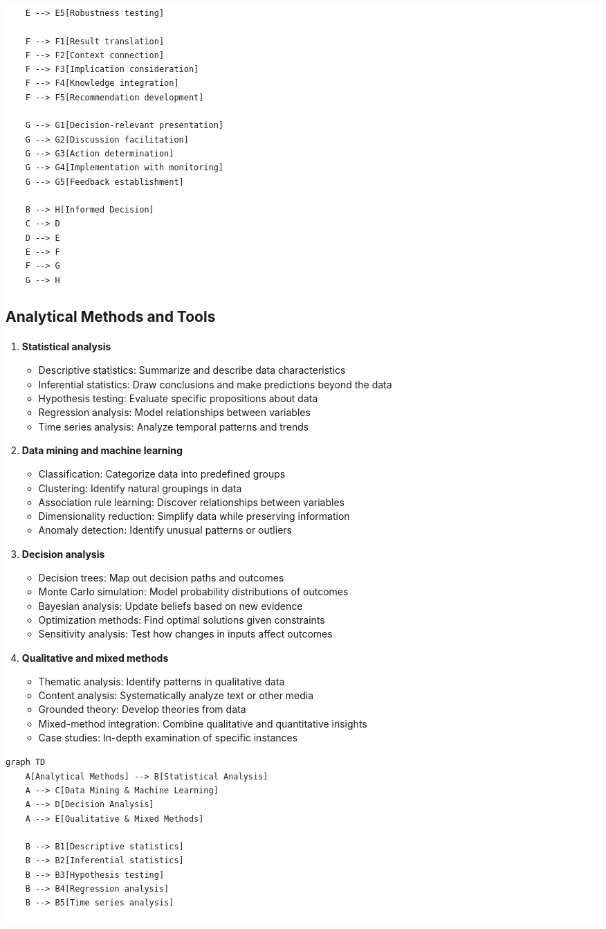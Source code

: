 ```mermaid
    E --> E5[Robustness testing]
    
    F --> F1[Result translation]
    F --> F2[Context connection]
    F --> F3[Implication consideration]
    F --> F4[Knowledge integration]
    F --> F5[Recommendation development]
    
    G --> G1[Decision-relevant presentation]
    G --> G2[Discussion facilitation]
    G --> G3[Action determination]
    G --> G4[Implementation with monitoring]
    G --> G5[Feedback establishment]
    
    B --> H[Informed Decision]
    C --> D
    D --> E
    E --> F
    F --> G
    G --> H
```

## Analytical Methods and Tools
1. **Statistical analysis**
   - Descriptive statistics: Summarize and describe data characteristics
   - Inferential statistics: Draw conclusions and make predictions beyond the data
   - Hypothesis testing: Evaluate specific propositions about data
   - Regression analysis: Model relationships between variables
   - Time series analysis: Analyze temporal patterns and trends

2. **Data mining and machine learning**
   - Classification: Categorize data into predefined groups
   - Clustering: Identify natural groupings in data
   - Association rule learning: Discover relationships between variables
   - Dimensionality reduction: Simplify data while preserving information
   - Anomaly detection: Identify unusual patterns or outliers

3. **Decision analysis**
   - Decision trees: Map out decision paths and outcomes
   - Monte Carlo simulation: Model probability distributions of outcomes
   - Bayesian analysis: Update beliefs based on new evidence
   - Optimization methods: Find optimal solutions given constraints
   - Sensitivity analysis: Test how changes in inputs affect outcomes

4. **Qualitative and mixed methods**
   - Thematic analysis: Identify patterns in qualitative data
   - Content analysis: Systematically analyze text or other media
   - Grounded theory: Develop theories from data
   - Mixed-method integration: Combine qualitative and quantitative insights
   - Case studies: In-depth examination of specific instances

```mermaid
graph TD
    A[Analytical Methods] --> B[Statistical Analysis]
    A --> C[Data Mining & Machine Learning]
    A --> D[Decision Analysis]
    A --> E[Qualitative & Mixed Methods]
    
    B --> B1[Descriptive statistics]
    B --> B2[Inferential statistics]
    B --> B3[Hypothesis testing]
    B --> B4[Regression analysis]
    B --> B5[Time series analysis]
    
```